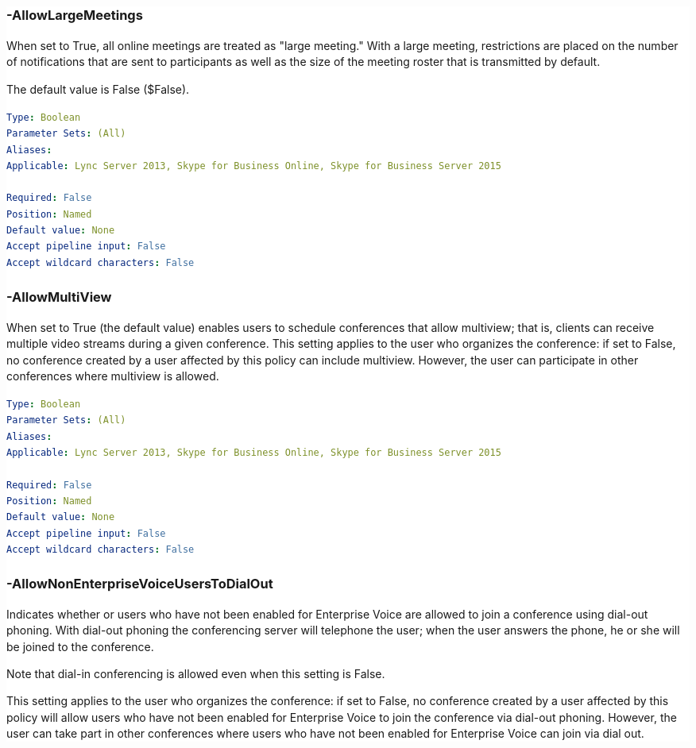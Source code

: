 ### -AllowLargeMeetings
When set to True, all online meetings are treated as "large meeting." With a large meeting, restrictions are placed on the number of notifications that are sent to participants as well as the size of the meeting roster that is transmitted by default.

The default value is False ($False).

```yaml
Type: Boolean
Parameter Sets: (All)
Aliases: 
Applicable: Lync Server 2013, Skype for Business Online, Skype for Business Server 2015

Required: False
Position: Named
Default value: None
Accept pipeline input: False
Accept wildcard characters: False
```

### -AllowMultiView
When set to True (the default value) enables users to schedule conferences that allow multiview; that is, clients can receive multiple video streams during a given conference.
This setting applies to the user who organizes the conference: if set to False, no conference created by a user affected by this policy can include multiview.
However, the user can participate in other conferences where multiview is allowed.

```yaml
Type: Boolean
Parameter Sets: (All)
Aliases: 
Applicable: Lync Server 2013, Skype for Business Online, Skype for Business Server 2015

Required: False
Position: Named
Default value: None
Accept pipeline input: False
Accept wildcard characters: False
```

### -AllowNonEnterpriseVoiceUsersToDialOut
Indicates whether or users who have not been enabled for Enterprise Voice are allowed to join a conference using dial-out phoning.
With dial-out phoning the conferencing server will telephone the user; when the user answers the phone, he or she will be joined to the conference.

Note that dial-in conferencing is allowed even when this setting is False.

This setting applies to the user who organizes the conference: if set to False, no conference created by a user affected by this policy will allow users who have not been enabled for Enterprise Voice to join the conference via dial-out phoning.
However, the user can take part in other conferences where users who have not been enabled for Enterprise Voice can join via dial out.
